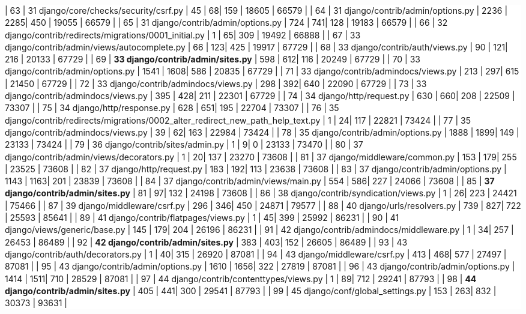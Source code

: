 | 63 | 31 django/core/checks/security/csrf.py | 45 | 68| 159 | 18605 | 66579 | 
| 64 | 31 django/contrib/admin/options.py | 2236 | 2285| 450 | 19055 | 66579 | 
| 65 | 31 django/contrib/admin/options.py | 724 | 741| 128 | 19183 | 66579 | 
| 66 | 32 django/contrib/redirects/migrations/0001_initial.py | 1 | 65| 309 | 19492 | 66888 | 
| 67 | 33 django/contrib/admin/views/autocomplete.py | 66 | 123| 425 | 19917 | 67729 | 
| 68 | 33 django/contrib/auth/views.py | 90 | 121| 216 | 20133 | 67729 | 
| 69 | **33 django/contrib/admin/sites.py** | 598 | 612| 116 | 20249 | 67729 | 
| 70 | 33 django/contrib/admin/options.py | 1541 | 1608| 586 | 20835 | 67729 | 
| 71 | 33 django/contrib/admindocs/views.py | 213 | 297| 615 | 21450 | 67729 | 
| 72 | 33 django/contrib/admindocs/views.py | 298 | 392| 640 | 22090 | 67729 | 
| 73 | 33 django/contrib/admindocs/views.py | 395 | 428| 211 | 22301 | 67729 | 
| 74 | 34 django/http/request.py | 630 | 660| 208 | 22509 | 73307 | 
| 75 | 34 django/http/response.py | 628 | 651| 195 | 22704 | 73307 | 
| 76 | 35 django/contrib/redirects/migrations/0002_alter_redirect_new_path_help_text.py | 1 | 24| 117 | 22821 | 73424 | 
| 77 | 35 django/contrib/admindocs/views.py | 39 | 62| 163 | 22984 | 73424 | 
| 78 | 35 django/contrib/admin/options.py | 1888 | 1899| 149 | 23133 | 73424 | 
| 79 | 36 django/contrib/sites/admin.py | 1 | 9| 0 | 23133 | 73470 | 
| 80 | 37 django/contrib/admin/views/decorators.py | 1 | 20| 137 | 23270 | 73608 | 
| 81 | 37 django/middleware/common.py | 153 | 179| 255 | 23525 | 73608 | 
| 82 | 37 django/http/request.py | 183 | 192| 113 | 23638 | 73608 | 
| 83 | 37 django/contrib/admin/options.py | 1143 | 1163| 201 | 23839 | 73608 | 
| 84 | 37 django/contrib/admin/views/main.py | 554 | 586| 227 | 24066 | 73608 | 
| 85 | **37 django/contrib/admin/sites.py** | 81 | 97| 132 | 24198 | 73608 | 
| 86 | 38 django/contrib/syndication/views.py | 1 | 26| 223 | 24421 | 75466 | 
| 87 | 39 django/middleware/csrf.py | 296 | 346| 450 | 24871 | 79577 | 
| 88 | 40 django/urls/resolvers.py | 739 | 827| 722 | 25593 | 85641 | 
| 89 | 41 django/contrib/flatpages/views.py | 1 | 45| 399 | 25992 | 86231 | 
| 90 | 41 django/views/generic/base.py | 145 | 179| 204 | 26196 | 86231 | 
| 91 | 42 django/contrib/admindocs/middleware.py | 1 | 34| 257 | 26453 | 86489 | 
| 92 | **42 django/contrib/admin/sites.py** | 383 | 403| 152 | 26605 | 86489 | 
| 93 | 43 django/contrib/auth/decorators.py | 1 | 40| 315 | 26920 | 87081 | 
| 94 | 43 django/middleware/csrf.py | 413 | 468| 577 | 27497 | 87081 | 
| 95 | 43 django/contrib/admin/options.py | 1610 | 1656| 322 | 27819 | 87081 | 
| 96 | 43 django/contrib/admin/options.py | 1414 | 1511| 710 | 28529 | 87081 | 
| 97 | 44 django/contrib/contenttypes/views.py | 1 | 89| 712 | 29241 | 87793 | 
| 98 | **44 django/contrib/admin/sites.py** | 405 | 441| 300 | 29541 | 87793 | 
| 99 | 45 django/conf/global_settings.py | 153 | 263| 832 | 30373 | 93631 | 